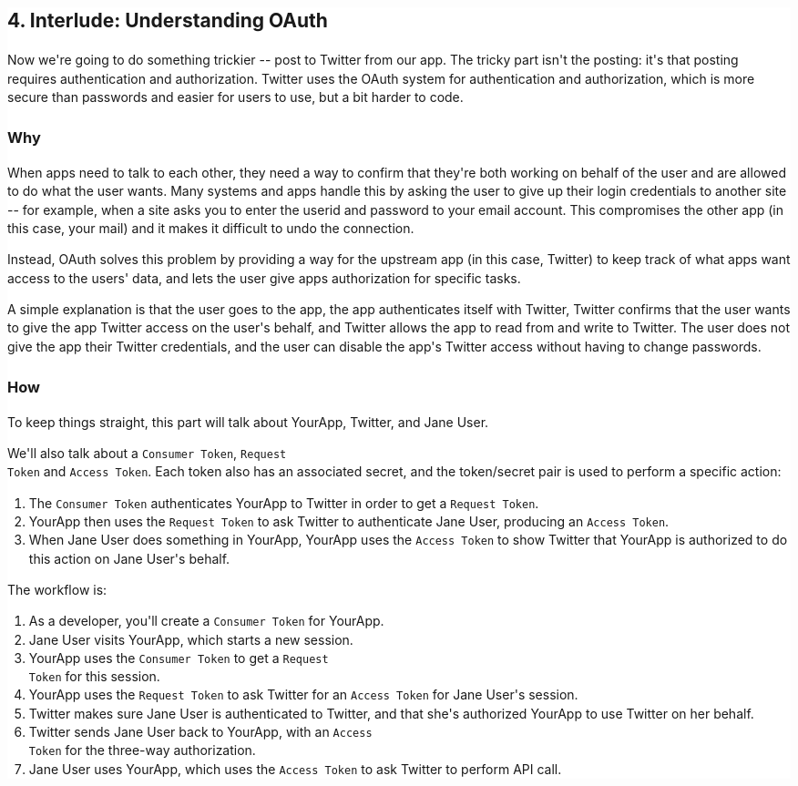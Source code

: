 ## 4. Interlude: Understanding OAuth

Now we're going to do something trickier -- post to Twitter from our app. The tricky part isn't the posting: it's that posting requires authentication and authorization. Twitter uses the OAuth system for authentication and authorization, which is more secure than passwords and easier for users to use, but a bit harder to code.

### Why

When apps need to talk to each other, they need a way to confirm that they're both working on behalf of the user and are allowed to do what the user wants. Many systems and apps handle this by asking the user to give up their login credentials to another site -- for example, when a site asks you to enter the userid and password to your email account. This compromises the other app (in this case, your mail) and it makes it difficult to undo the connection.

Instead, OAuth solves this problem by providing a way for the upstream app (in this case, Twitter) to keep track of what apps want access to the users' data, and lets the user give apps authorization for specific tasks.

A simple explanation is that the user goes to the app, the app authenticates itself with Twitter, Twitter confirms that the user wants to give the app Twitter access on the user's behalf, and Twitter allows the app to read from and write to Twitter. The user does not give the app their Twitter credentials, and the user can disable the app's Twitter access without having to change passwords.

### How

To keep things straight, this part will talk about YourApp, Twitter, and Jane User.

We'll also talk about a <code>Consumer Token</code>, <code>Request Token</code> and <code>Access Token</code>. Each token also has an associated secret, and the token/secret pair is used to perform a specific action:

1. The <code>Consumer Token</code> authenticates YourApp to Twitter in order to get a <code>Request Token</code>.
2. YourApp then uses the <code>Request Token</code> to ask Twitter to authenticate Jane User, producing an <code>Access Token</code>.
3. When Jane User does something in YourApp, YourApp uses the <code>Access Token</code> to show Twitter that YourApp is authorized to do this action on Jane User's behalf.

The workflow is:

1. As a developer, you'll create a <code>Consumer Token</code> for YourApp.
2. Jane User visits YourApp, which starts a new session.
3. YourApp uses the <code>Consumer Token</code> to get a <code>Request Token</code> for this session.
4. YourApp uses the <code>Request Token</code> to ask Twitter for an <code>Access Token</code> for Jane User's session.
5. Twitter makes sure Jane User is authenticated to Twitter, and that she's authorized YourApp to use Twitter on her behalf.
6. Twitter sends Jane User back to YourApp, with an <code>Access Token</code> for the three-way authorization.
7. Jane User uses YourApp, which uses the <code>Access Token</code> to ask Twitter to perform API call.

